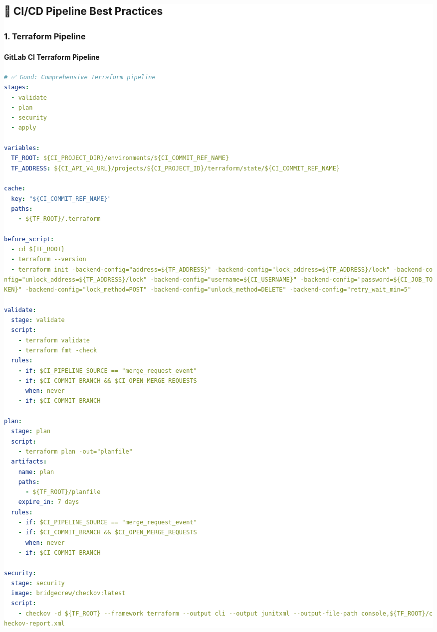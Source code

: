 ## 🔄 CI/CD Pipeline Best Practices

### 1. Terraform Pipeline

#### GitLab CI Terraform Pipeline
```yaml
# ✅ Good: Comprehensive Terraform pipeline
stages:
  - validate
  - plan
  - security
  - apply

variables:
  TF_ROOT: ${CI_PROJECT_DIR}/environments/${CI_COMMIT_REF_NAME}
  TF_ADDRESS: ${CI_API_V4_URL}/projects/${CI_PROJECT_ID}/terraform/state/${CI_COMMIT_REF_NAME}

cache:
  key: "${CI_COMMIT_REF_NAME}"
  paths:
    - ${TF_ROOT}/.terraform

before_script:
  - cd ${TF_ROOT}
  - terraform --version
  - terraform init -backend-config="address=${TF_ADDRESS}" -backend-config="lock_address=${TF_ADDRESS}/lock" -backend-config="unlock_address=${TF_ADDRESS}/lock" -backend-config="username=${CI_USERNAME}" -backend-config="password=${CI_JOB_TOKEN}" -backend-config="lock_method=POST" -backend-config="unlock_method=DELETE" -backend-config="retry_wait_min=5"

validate:
  stage: validate
  script:
    - terraform validate
    - terraform fmt -check
  rules:
    - if: $CI_PIPELINE_SOURCE == "merge_request_event"
    - if: $CI_COMMIT_BRANCH && $CI_OPEN_MERGE_REQUESTS
      when: never
    - if: $CI_COMMIT_BRANCH

plan:
  stage: plan
  script:
    - terraform plan -out="planfile"
  artifacts:
    name: plan
    paths:
      - ${TF_ROOT}/planfile
    expire_in: 7 days
  rules:
    - if: $CI_PIPELINE_SOURCE == "merge_request_event"
    - if: $CI_COMMIT_BRANCH && $CI_OPEN_MERGE_REQUESTS
      when: never
    - if: $CI_COMMIT_BRANCH

security:
  stage: security
  image: bridgecrew/checkov:latest
  script:
    - checkov -d ${TF_ROOT} --framework terraform --output cli --output junitxml --output-file-path console,${TF_ROOT}/checkov-report.xml
```